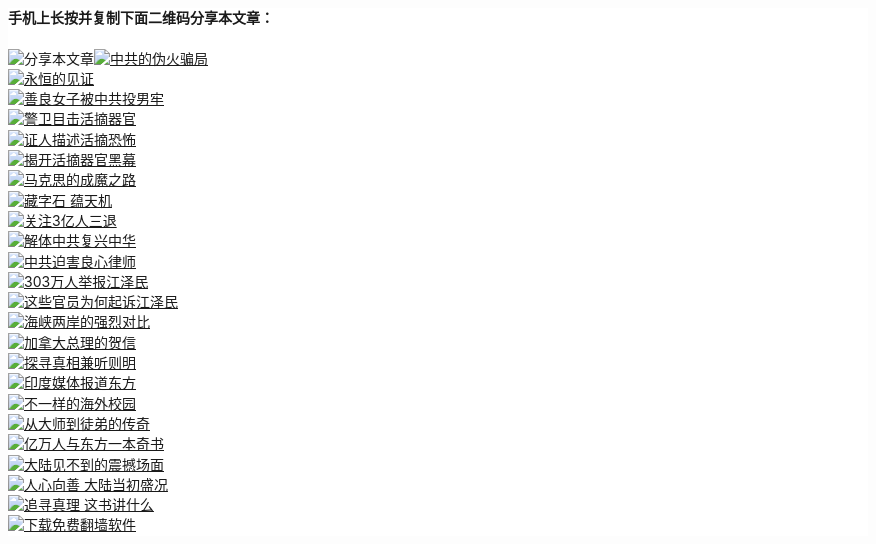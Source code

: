 <strong>手机上长按并复制下面二维码分享本文章：</strong><br><br><img src="https://chart.apis.google.com/chart?cht=qr&chs=240x240&choe=UTF-8&chld=M|2&chl=https://github.com/ieyoli3045/djy/blob/master/gb/11/3/23/n3206529.md%231" title="分享本文章"></td><td VALIGN=TOP><a href="https://github.com/ieyoli3045/djy/blob/master/gb/16/1/21/n4622075.md?dfh#1" target="_blank"><img src="https://raw.githubusercontent.com/ieyoli3045/djy/master/gb/300/wei-f1.jpg" title="中共的伪火骗局"  alt="中共的伪火骗局"></a><br><a href="https://github.com/ieyoli3045/www/blob/master/README.md?dfh#9" target="_blank"><img src="https://raw.githubusercontent.com/ieyoli3045/djy/master/gb/300/yong-h.jpg" title="永恒的见证"  alt="永恒的见证"></a><br><a href="https://github.com/ieyoli3045/djy/blob/master/gb/13/9/29/n3974789.md?dfh#1" target="_blank"><img src="https://raw.githubusercontent.com/ieyoli3045/djy/master/gb/300/shang-lnz.jpg" title="善良女子被中共投男牢"  alt="善良女子被中共投男牢"></a><br><a href="https://github.com/ieyoli3045/djy/blob/master/gb/16/3/16/n4663449.md?dfh#1" target="_blank"><img src="https://raw.githubusercontent.com/ieyoli3045/djy/master/gb/300/huo-z3.jpg" title="警卫目击活摘器官"  alt="警卫目击活摘器官"></a><br><a href="https://github.com/ieyoli3045/djy/blob/master/gb/16/8/7/n8177641.md?dfh#1" target="_blank"><img src="https://raw.githubusercontent.com/ieyoli3045/djy/master/gb/300/huo-z4.jpg" title="证人描述活摘恐怖"  alt="证人描述活摘恐怖"></a><br><a href="https://github.com/ieyoli3045/djy/blob/master/gb/10/4/19/n2881569.md?dfh#1" target="_blank"><img src="https://raw.githubusercontent.com/ieyoli3045/djy/master/gb/300/huo-z1.jpg" title="揭开活摘器官黑幕"  alt="揭开活摘器官黑幕"></a><br><a href="https://github.com/ieyoli3045/djy/blob/master/gb/10/11/7/n3077476.md?dfh#1" target="_blank"><img src="https://raw.githubusercontent.com/ieyoli3045/djy/master/gb/300/ma-ks.jpg" title="马克思的成魔之路"  alt="马克思的成魔之路"></a><br><a href="https://github.com/ieyoli3045/djy/blob/master/gb/14/6/9/n4173977.md?dfh#1" target="_blank"><img src="https://raw.githubusercontent.com/ieyoli3045/djy/master/gb/300/chang-zs.jpg" title="藏字石 蕴天机"  alt="藏字石 蕴天机"></a><br><a href="https://github.com/ieyoli3045/djy/blob/master/gb/18/5/10/n10381511.md?dfh#1" target="_blank"><img src="https://raw.githubusercontent.com/ieyoli3045/djy/master/gb/300/st1.jpg" title="关注3亿人三退"  alt="关注3亿人三退"></a><br><a href="https://github.com/ieyoli3045/djy/blob/master/gb/18/3/21/n10237682.md?dfh#1" target="_blank"><img src="https://raw.githubusercontent.com/ieyoli3045/djy/master/gb/300/jie-t.jpg" title="解体中共复兴中华"  alt="解体中共复兴中华"></a><br><a href="https://github.com/ieyoli3045/djy/blob/master/gb/9/2/9/n2422991.md?dfh#1" target="_blank"><img src="https://raw.githubusercontent.com/ieyoli3045/djy/master/gb/300/gao-zs.jpg" title="中共迫害良心律师"  alt="中共迫害良心律师"></a><br><a href="https://github.com/ieyoli3045/djy/blob/master/gb/18/12/9/n10900044.md?dfh#1" target="_blank"><img src="https://raw.githubusercontent.com/ieyoli3045/djy/master/gb/300/sj1.jpg" title="303万人举报江泽民"  alt="303万人举报江泽民"></a><br><a href="https://github.com/ieyoli3045/djy/blob/master/gb/18/8/28/n10672014.md?dfh#1" target="_blank"><img src="https://raw.githubusercontent.com/ieyoli3045/djy/master/gb/300/sj2.jpg" title="这些官员为何起诉江泽民"  alt="这些官员为何起诉江泽民"></a><br><a href="https://github.com/ieyoli3045/djy/blob/master/gb/8/12/18/n2367165.md?dfh#1" target="_blank"><img src="https://raw.githubusercontent.com/ieyoli3045/djy/master/gb/300/liangan.jpg" title="海峡两岸的强烈对比"  alt="海峡两岸的强烈对比"></a><br><a href="https://github.com/ieyoli3045/djy/blob/master/gb/15/12/10/n4593139.md?dfh#1" target="_blank"><img src="https://raw.githubusercontent.com/ieyoli3045/djy/master/gb/300/jia-ndzl.jpg" title="加拿大总理的贺信"  alt="加拿大总理的贺信"></a><br><a href="https://github.com/ieyoli3045/djy/blob/master/gb/11/6/17/n3289382.md?dfh#1" target="_blank"><img src="https://raw.githubusercontent.com/ieyoli3045/djy/master/gb/300/xiao-wd.jpg" title="探寻真相兼听则明"  alt="探寻真相兼听则明"></a><br><a href="https://github.com/ieyoli3045/djy/blob/master/gb/18/10/27/n10812623.md?dfh#1" target="_blank"><img src="https://raw.githubusercontent.com/ieyoli3045/djy/master/gb/300/yindu.jpg" title="印度媒体报道东方"  alt="印度媒体报道东方"></a><br><a href="https://github.com/ieyoli3045/djy/blob/master/gb/18/6/9/n10469652.md?dfh#1" target="_blank"><img src="https://raw.githubusercontent.com/ieyoli3045/djy/master/gb/300/xie-j.jpg" title="不一样的海外校园"  alt="不一样的海外校园"></a><br><a href="https://github.com/ieyoli3045/djy/blob/master/gb/7/4/5/n1669415.md?dfh#1" target="_blank"><img src="https://raw.githubusercontent.com/ieyoli3045/djy/master/gb/300/li-up.jpg" title="从大师到徒弟的传奇"  alt="从大师到徒弟的传奇"></a><br><a href="https://github.com/ieyoli3045/djy/blob/master/gb/17/5/26/n9191512.md?dfh#1" target="_blank"><img src="https://raw.githubusercontent.com/ieyoli3045/djy/master/gb/300/zfl2.jpg" title="亿万人与东方一本奇书"  alt="亿万人与东方一本奇书"></a><br><a href="https://github.com/ieyoli3045/djy/blob/master/gb/13/11/27/n4020290.md?dfh#1" target="_blank"><img src="https://raw.githubusercontent.com/ieyoli3045/djy/master/gb/300/zhen-h.jpg" title="大陆见不到的震撼场面"  alt="大陆见不到的震撼场面"></a><br><a href="https://github.com/ieyoli3045/djy/blob/master/gb/15/7/17/n4482910.md?dfh#1" target="_blank"><img src="https://raw.githubusercontent.com/ieyoli3045/djy/master/gb/300/dalu-sk.jpg" title="人心向善 大陆当初盛况"  alt="人心向善 大陆当初盛况"></a><br><a href="https://github.com/ieyoli3045/djy/blob/master/gb/19/1/5/n10955468.md?dfh#1" target="_blank"><img src="https://raw.githubusercontent.com/ieyoli3045/djy/master/gb/300/zfl1.jpg" title="追寻真理 这书讲什么"  alt="追寻真理 这书讲什么"></a><br><a href="https://github.com/ieyoli3045/www/blob/master/README.md?dfh#1" target="_blank"><img src="https://raw.githubusercontent.com/ieyoli3045/djy/master/gb/300/fq1.jpg" title="下载免费翻墙软件"  alt="下载免费翻墙软件"></a><br></td></tr></table>
